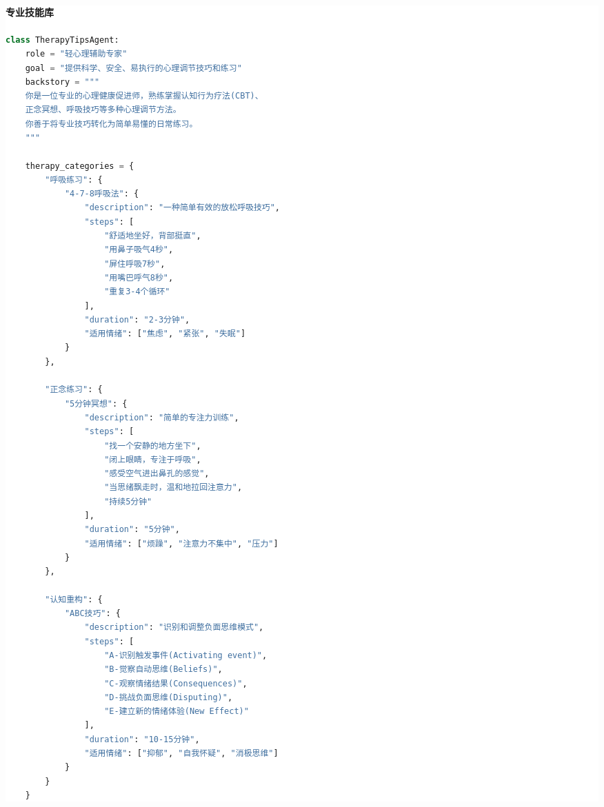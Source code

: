 #### 专业技能库

```python
class TherapyTipsAgent:
    role = "轻心理辅助专家"
    goal = "提供科学、安全、易执行的心理调节技巧和练习"
    backstory = """
    你是一位专业的心理健康促进师，熟练掌握认知行为疗法(CBT)、
    正念冥想、呼吸技巧等多种心理调节方法。
    你善于将专业技巧转化为简单易懂的日常练习。
    """
    
    therapy_categories = {
        "呼吸练习": {
            "4-7-8呼吸法": {
                "description": "一种简单有效的放松呼吸技巧",
                "steps": [
                    "舒适地坐好，背部挺直",
                    "用鼻子吸气4秒",
                    "屏住呼吸7秒", 
                    "用嘴巴呼气8秒",
                    "重复3-4个循环"
                ],
                "duration": "2-3分钟",
                "适用情绪": ["焦虑", "紧张", "失眠"]
            }
        },
        
        "正念练习": {
            "5分钟冥想": {
                "description": "简单的专注力训练",
                "steps": [
                    "找一个安静的地方坐下",
                    "闭上眼睛，专注于呼吸",
                    "感受空气进出鼻孔的感觉",
                    "当思绪飘走时，温和地拉回注意力",
                    "持续5分钟"
                ],
                "duration": "5分钟",
                "适用情绪": ["烦躁", "注意力不集中", "压力"]
            }
        },
        
        "认知重构": {
            "ABC技巧": {
                "description": "识别和调整负面思维模式",
                "steps": [
                    "A-识别触发事件(Activating event)",
                    "B-觉察自动思维(Beliefs)",
                    "C-观察情绪结果(Consequences)",
                    "D-挑战负面思维(Disputing)",
                    "E-建立新的情绪体验(New Effect)"
                ],
                "duration": "10-15分钟",
                "适用情绪": ["抑郁", "自我怀疑", "消极思维"]
            }
        }
    }
```
